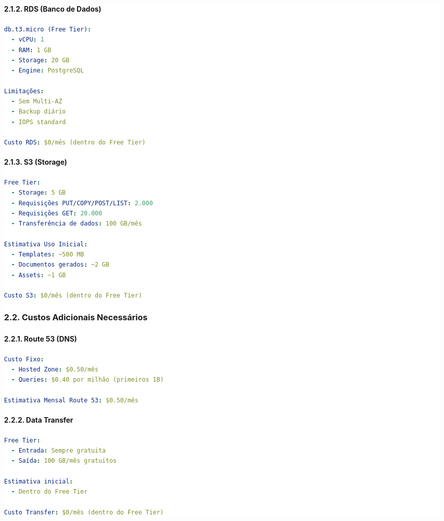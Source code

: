 #### 2.1.2. RDS (Banco de Dados)
```yaml
db.t3.micro (Free Tier):
  - vCPU: 1
  - RAM: 1 GB
  - Storage: 20 GB
  - Engine: PostgreSQL
  
Limitações:
  - Sem Multi-AZ
  - Backup diário
  - IOPS standard

Custo RDS: $0/mês (dentro do Free Tier)
```

#### 2.1.3. S3 (Storage)
```yaml
Free Tier:
  - Storage: 5 GB
  - Requisições PUT/COPY/POST/LIST: 2.000
  - Requisições GET: 20.000
  - Transferência de dados: 100 GB/mês

Estimativa Uso Inicial:
  - Templates: ~500 MB
  - Documentos gerados: ~2 GB
  - Assets: ~1 GB

Custo S3: $0/mês (dentro do Free Tier)
```

### 2.2. Custos Adicionais Necessários

#### 2.2.1. Route 53 (DNS)
```yaml
Custo Fixo:
  - Hosted Zone: $0.50/mês
  - Queries: $0.40 por milhão (primeiros 1B)

Estimativa Mensal Route 53: $0.50/mês
```

#### 2.2.2. Data Transfer
```yaml
Free Tier:
  - Entrada: Sempre gratuita
  - Saída: 100 GB/mês gratuitos

Estimativa inicial:
  - Dentro do Free Tier

Custo Transfer: $0/mês (dentro do Free Tier)
```
